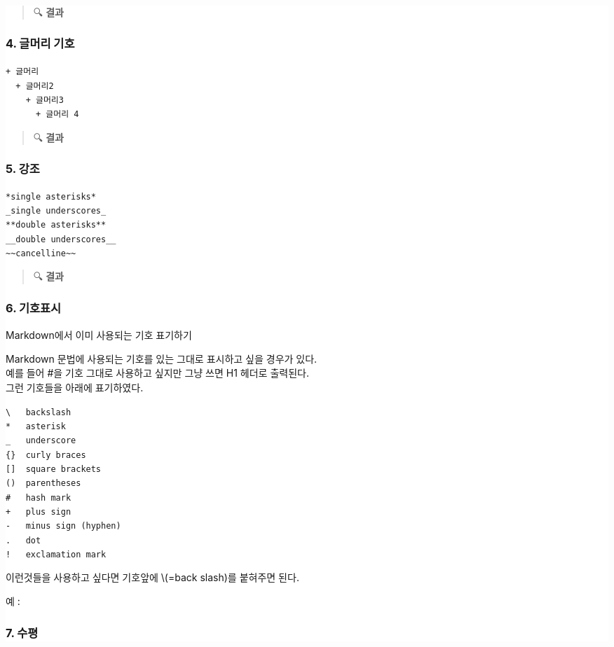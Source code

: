 > 🔍 **결과**



### 4. 글머리 기호

~~~
+ 글머리
  + 글머리2
    + 글머리3
      + 글머리 4
~~~

> 🔍 **결과**



### 5. 강조 

~~~
*single asterisks*  
_single underscores_  
**double asterisks**  
__double underscores__  
~~cancelline~~  
~~~

> 🔍 **결과**

 

### 6. 기호표시

Markdown에서 이미 사용되는 기호 표기하기

Markdown 문법에 사용되는 기호를 있는 그대로 표시하고 싶을 경우가 있다.  
예를 들어 \#을 기호 그대로 사용하고 싶지만 그냥 쓰면 H1 헤더로 출력된다.  
그런 기호들을 아래에 표기하였다.

~~~
\   backslash
*   asterisk
_   underscore
{}  curly braces
[]  square brackets
()  parentheses
#   hash mark
+   plus sign
-   minus sign (hyphen)
.   dot
!   exclamation mark
~~~

이런것들을 사용하고 싶다면 기호앞에 \\(=back slash)를 붙혀주면 된다.  

예 : 

### 7. 수평
